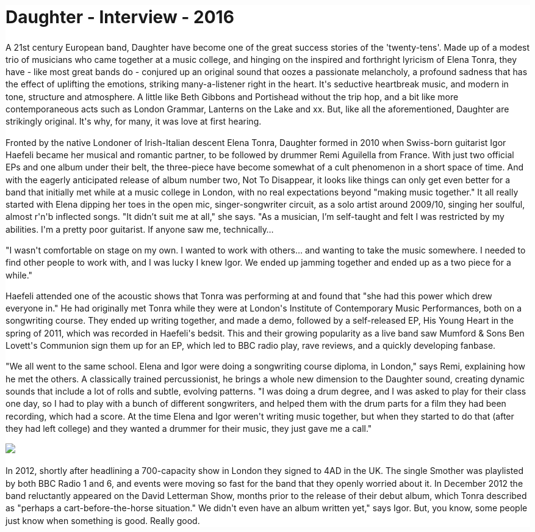 # Daughter - Interview - 2016

A 21st century European band, Daughter have become one of the great success stories of the 'twenty-tens'. Made up of a modest trio of musicians who came together at a music college, and hinging on the inspired and forthright lyricism of Elena Tonra, they have - like most great bands do - conjured up an original sound that oozes a passionate melancholy, a profound sadness that has the effect of uplifting the emotions, striking many-a-listener right in the heart. It's seductive heartbreak music, and modern in tone, structure and atmosphere. A little like Beth Gibbons and Portishead without the trip hop, and a bit like more contemporaneous acts such as London Grammar, Lanterns on the Lake and xx. But, like all the aforementioned, Daughter are strikingly original. It's why, for many, it was love at first hearing.
 
Fronted by the native Londoner of Irish-Italian descent Elena Tonra, Daughter formed in 2010 when Swiss-born guitarist Igor Haefeli became her musical and romantic partner, to be followed by drummer Remi Aguilella from France. With just two official EPs and one album under their belt, the three-piece have become somewhat of a cult phenomenon in a short space of time. And with the eagerly anticipated release of album number two, Not To Disappear, it looks like things can only get even better for a band that initially met while at a music college in London, with no real expectations beyond "making music together." It all really started with Elena dipping her toes in the open mic, singer-songwriter circuit, as a solo artist around 2009/10, singing her soulful, almost r'n'b inflected songs. "It didn’t suit me at all," she says. "As a musician, I’m self-taught and felt I was restricted by my abilities. I'm a pretty poor guitarist. If anyone saw me, technically…
 
"I wasn't comfortable on stage on my own. I wanted to work with others… and wanting to take the music somewhere. I needed to find other people to work with, and I was lucky I knew Igor. We ended up jamming together and ended up as a two piece for a while."
 
Haefeli attended one of the acoustic shows that Tonra was performing at and found that "she had this power which drew everyone in." He had originally met Tonra while they were at London's Institute of Contemporary Music Performances, both on a songwriting course. They ended up writing together, and made a demo, followed by a self-released EP, His Young Heart in the spring of 2011, which was recorded in Haefeli's bedsit. This and their growing popularity as a live band saw Mumford & Sons Ben Lovett's Communion sign them up for an EP, which led to BBC radio play, rave reviews, and a quickly developing fanbase.
 
"We all went to the same school. Elena and Igor were doing a songwriting course diploma, in London," says Remi, explaining how he met the others. A classically trained percussionist, he brings a whole new dimension to the Daughter sound, creating dynamic sounds that include a lot of rolls and subtle, evolving patterns. "I was doing a drum degree, and I was asked to play for their class one day, so I had to play with a bunch of different songwriters, and helped them with the drum parts for a film they had been recording, which had a score. At the time Elena and Igor weren't writing music together, but when they started to do that (after they had left college) and they wanted a drummer for their music, they just gave me a call."

[<img src="https://i.ytimg.com/vi/qdA8Sts4RIY/sddefault.jpg">](https://www.youtube.com/watch?v=qdA8Sts4RIY)

 In 2012, shortly after headlining a 700-capacity show in London they signed to 4AD in the UK. The single Smother was playlisted by both BBC Radio 1 and 6, and events were moving so fast for the band that they openly worried about it. In December 2012 the band reluctantly appeared on the David Letterman Show, months prior to the release of their debut album, which Tonra described as "perhaps a cart-before-the-horse situation." We didn't even have an album written yet," says Igor. But, you know, some people just know when something is good. Really good.
 